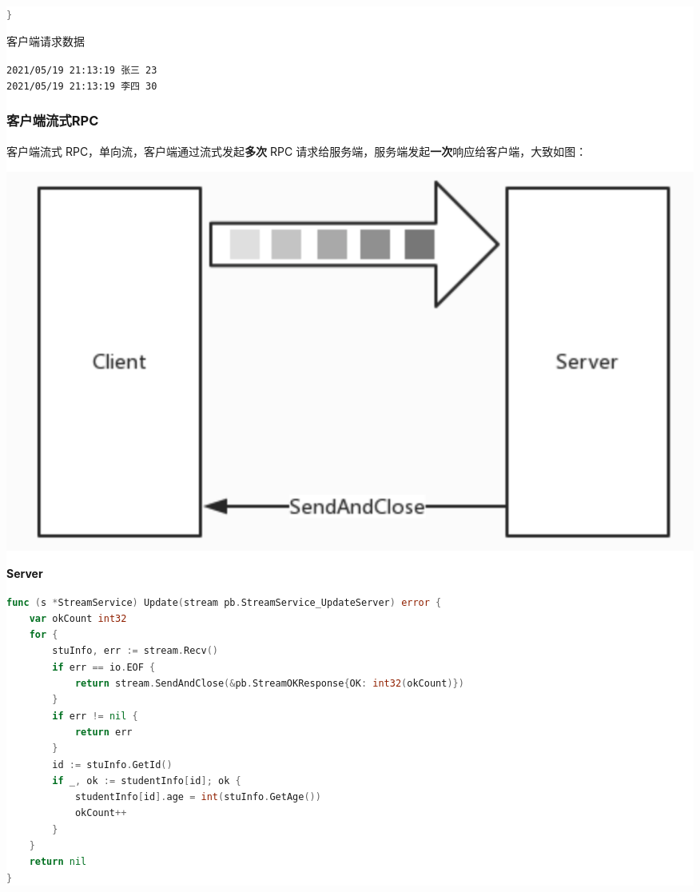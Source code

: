 ```go
}
```

客户端请求数据

```
2021/05/19 21:13:19 张三 23
2021/05/19 21:13:19 李四 30
```



### 客户端流式RPC

客户端流式 RPC，单向流，客户端通过流式发起**多次** RPC 请求给服务端，服务端发起**一次**响应给客户端，大致如图：

![客户端](./README.assets/image-20210519214226806.png)

**Server**

```go
func (s *StreamService) Update(stream pb.StreamService_UpdateServer) error {
	var okCount int32
	for {
		stuInfo, err := stream.Recv()
		if err == io.EOF {
			return stream.SendAndClose(&pb.StreamOKResponse{OK: int32(okCount)})
		}
		if err != nil {
			return err
		}
		id := stuInfo.GetId()
		if _, ok := studentInfo[id]; ok {
			studentInfo[id].age = int(stuInfo.GetAge())
			okCount++
		}
	}
	return nil
}

```
